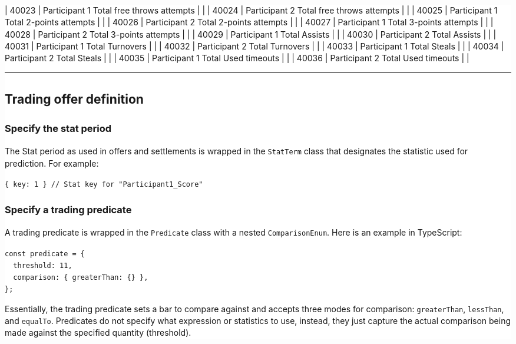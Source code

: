 | 40023 | Participant 1 Total free throws attempts | |
| 40024 | Participant 2 Total free throws attempts | |
| 40025 | Participant 1 Total 2-points attempts | |
| 40026 | Participant 2 Total 2-points attempts | |
| 40027 | Participant 1 Total 3-points attempts | |
| 40028 | Participant 2 Total 3-points attempts | |
| 40029 | Participant 1 Total Assists | |
| 40030 | Participant 2 Total Assists | |
| 40031 | Participant 1 Total Turnovers | |
| 40032 | Participant 2 Total Turnovers | |
| 40033 | Participant 1 Total Steals | |
| 40034 | Participant 2 Total Steals | |
| 40035 | Participant 1 Total Used timeouts | |
| 40036 | Participant 2 Total Used timeouts | |

---

## Trading offer definition

### Specify the stat period

The Stat period as used in offers and settlements is wrapped in the `StatTerm` class that designates the statistic used for prediction. For example:

```
{ key: 1 } // Stat key for "Participant1_Score"
```

### Specify a trading predicate

A trading predicate is wrapped in the `Predicate` class with a nested `ComparisonEnum`. Here is an example in TypeScript:

```
const predicate = {
  threshold: 11,
  comparison: { greaterThan: {} }, 
};    
```

Essentially, the trading predicate sets a bar to compare against and accepts three modes for comparison: `greaterThan`, `lessThan`, and `equalTo`. Predicates do not specify what expression 
or statistics to use, instead, they just capture the actual comparison being made against the specified quantity (threshold).
